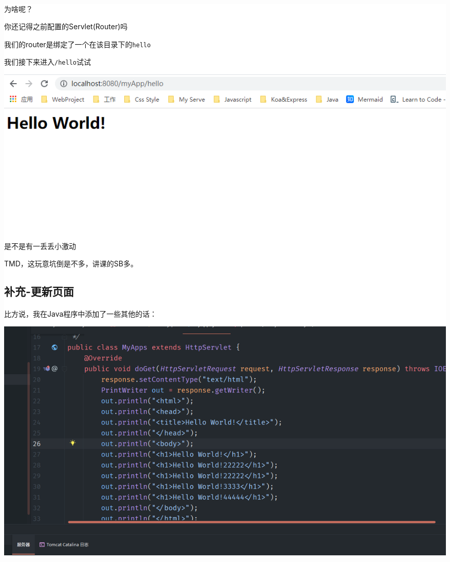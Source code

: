 为啥呢？

你还记得之前配置的Servlet(Router)吗

我们的router是绑定了一个在该目录下的`hello`

我们接下来进入`/hello`试试

![image-20211202171218874](/images/Java/JavaEE/02-1-通过空白的Maven模板搭建一个Web项目/image-20211202171218874.png)

是不是有一丢丢小激动

TMD，这玩意坑倒是不多，讲课的SB多。

## 补充-更新页面

比方说，我在Java程序中添加了一些其他的话：

![image-20211202171334898](/images/Java/JavaEE/02-1-通过空白的Maven模板搭建一个Web项目/image-20211202171334898.png)
